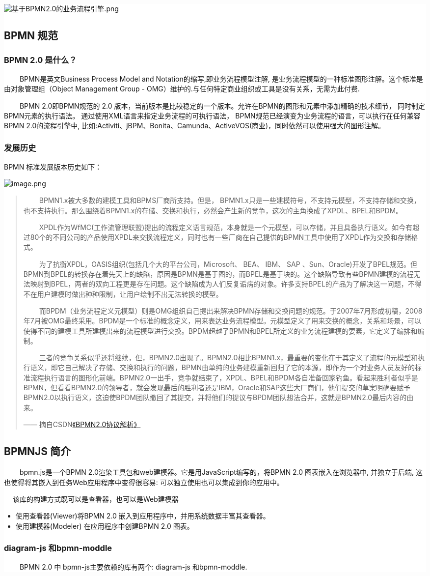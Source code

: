 ![基于BPMN2.0的业务流程引擎.png](https://p3-juejin.byteimg.com/tos-cn-i-k3u1fbpfcp/78c674e8f8a44be8bae8946f9fbee154~tplv-k3u1fbpfcp-zoom-1.image)

## BPMN 规范
### BPMN 2.0 是什么？

&ensp;&ensp;&ensp;&ensp; BPMN是英文Business Process Model and Notation的缩写,即业务流程模型注解, 是业务流程模型的一种标准图形注解。这个标准是由对象管理组（Object Management Group - OMG）维护的.与任何特定商业组织或工具是没有关系，无需为此付费.

&ensp;&ensp;&ensp;&ensp; BPMN 2.0即BPMN规范的 2.0 版本，当前版本是比较稳定的一个版本。允许在BPMN的图形和元素中添加精确的技术细节， 同时制定BPMN元素的执行语法。 通过使用XML语言来指定业务流程的可执行语法， BPMN规范已经演变为业务流程的语言，可以执行在任何兼容BPMN 2.0的流程引擎中, 比如:Activiti、jBPM、Bonita、Camunda、ActiveVOS(商业)，同时依然可以使用强大的图形注解。
### 发展历史

BPMN 标准发展版本历史如下：

![image.png](https://p3-juejin.byteimg.com/tos-cn-i-k3u1fbpfcp/7f117e412d284f1fa565a9feb0ce0c7c~tplv-k3u1fbpfcp-zoom-1.image "BPMN发展历史图鉴")

> &ensp;&ensp;&ensp;&ensp; BPMN1.x被大多数的建模工具和BPMS厂商所支持。但是， BPMN1.x只是一些建模符号，不支持元模型，不支持存储和交换，也不支持执行。那么围绕着BPMN1.x的存储、交换和执行，必然会产生新的竞争，这次的主角换成了XPDL、BPEL和BPDM。
>
> &ensp;&ensp;&ensp;&ensp; XPDL作为WfMC(工作流管理联盟)提出的流程定义语言规范，本身就是一个元模型，可以存储，并且具备执行语义。如今有超过80个的不同公司的产品使用XPDL来交换流程定义，同时也有一些厂商在自己提供的BPMN工具中使用了XPDL作为交换和存储格式。
>
> &ensp;&ensp;&ensp;&ensp; 为了抗衡XPDL，OASIS组织(包括几个大的平台公司，Microsoft、 BEA、 IBM、 SAP 、Sun、Oracle)开发了BPEL规范。但BPMN到BPEL的转换存在着先天上的缺陷，原因是BPMN是基于图的，而BPEL是基于块的。这个缺陷导致有些BPMN建模的流程无法映射到BPEL，两者的双向工程更是存在问题。这个缺陷成为人们反复诟病的对象。许多支持BPEL的产品为了解决这一问题，不得不在用户建模时做出种种限制，让用户绘制不出无法转换的模型。
>
> &ensp;&ensp;&ensp;&ensp; 而BPDM（业务流程定义元模型）则是OMG组织自己提出来解决BPMN存储和交换问题的规范。于2007年7月形成初稿，2008年7月被OMG最终采用。BPDM是一个标准的概念定义，用来表达业务流程模型。元模型定义了用来交换的概念，关系和场景，可以使得不同的建模工具所建模出来的流程模型进行交换。BPDM超越了BPMN和BPEL所定义的业务流程建模的要素，它定义了编排和编制。
>
> &ensp;&ensp;&ensp;&ensp; 三者的竞争关系似乎还将继续，但，BPMN2.0出现了。BPMN2.0相比BPMN1.x，最重要的变化在于其定义了流程的元模型和执行语义，即它自己解决了存储、交换和执行的问题，BPMN由单纯的业务建模重新回归了它的本源，即作为一个对业务人员友好的标准流程执行语言的图形化前端。BPMN2.0一出手，竞争就结束了，XPDL、BPEL和BPDM各自准备回家钓鱼。看起来胜利者似乎是BPMN，但看看BPMN2.0的领导者，就会发现最后的胜利者还是IBM，Oracle和SAP这些大厂商们，他们提交的草案明确要赋予BPMN2.0以执行语义，这迫使BPDM团队撤回了其提交，并将他们的提议与BPDM团队想法合并，这就是BPMN2.0最后内容的由来。
> 
> —— 摘自CSDN[《BPMN2.0协议解析》](https://blog.csdn.net/liaoxiangui/article/details/80577721)

##    BPMNJS 简介

&ensp;&ensp;&ensp;&ensp; bpmn.js是一个BPMN 2.0渲染工具包和web建模器。它是用JavaScript编写的，将BPMN 2.0 图表嵌入在浏览器中, 并独立于后端, 这也使得将其嵌入到任务Web应用程序中变得很容易: 可以独立使用也可以集成到你的应用中。

&ensp;&ensp; 该库的构建方式既可以是查看器，也可以是Web建模器

   - 使用查看器(Viewer)将BPMN 2.0 嵌入到应用程序中，并用系统数据丰富其查看器。
   - 使用建模器(Modeler) 在应用程序中创建BPMN 2.0 图表。

###    diagram-js 和bpmn-moddle

&ensp;&ensp;&ensp;&ensp; BPMN 2.0 中 bpmn-js主要依赖的库有两个:  diagram-js 和bpmn-moddle.
